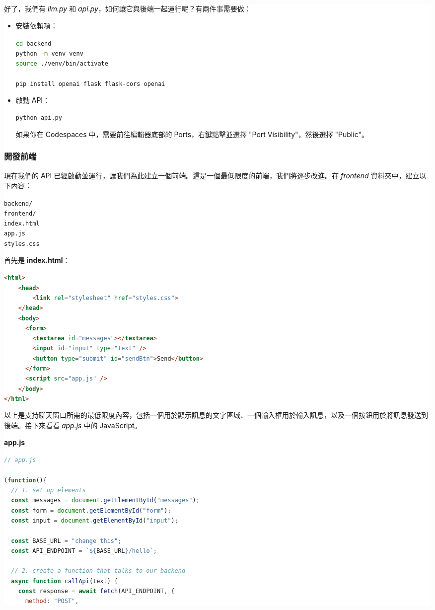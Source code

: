 好了，我們有 *llm.py* 和 *api.py*，如何讓它與後端一起運行呢？有兩件事需要做：

- 安裝依賴項：

   ```sh
   cd backend
   python -m venv venv
   source ./venv/bin/activate

   pip install openai flask flask-cors openai
   ```

- 啟動 API：

   ```sh
   python api.py
   ```

   如果你在 Codespaces 中，需要前往編輯器底部的 Ports，右鍵點擊並選擇 "Port Visibility"，然後選擇 "Public"。

### 開發前端

現在我們的 API 已經啟動並運行，讓我們為此建立一個前端。這是一個最低限度的前端，我們將逐步改進。在 *frontend* 資料夾中，建立以下內容：

```text
backend/
frontend/
index.html
app.js
styles.css
```

首先是 **index.html**：

```html
<html>
    <head>
        <link rel="stylesheet" href="styles.css">
    </head>
    <body>
      <form>
        <textarea id="messages"></textarea>
        <input id="input" type="text" />
        <button type="submit" id="sendBtn">Send</button>  
      </form>  
      <script src="app.js" />
    </body>
</html>    
```

以上是支持聊天窗口所需的最低限度內容，包括一個用於顯示訊息的文字區域、一個輸入框用於輸入訊息，以及一個按鈕用於將訊息發送到後端。接下來看看 *app.js* 中的 JavaScript。

**app.js**

```js
// app.js

(function(){
  // 1. set up elements  
  const messages = document.getElementById("messages");
  const form = document.getElementById("form");
  const input = document.getElementById("input");

  const BASE_URL = "change this";
  const API_ENDPOINT = `${BASE_URL}/hello`;

  // 2. create a function that talks to our backend
  async function callApi(text) {
    const response = await fetch(API_ENDPOINT, {
      method: "POST",
```